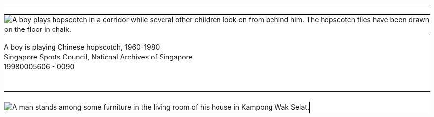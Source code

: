 <hr style="margin: 40px 0 20px 0;">

<div class="container__credits" style="margin-bottom: 10px;">
    <div class="row">
        <div class="col is-one-thirds">
            <img srcset="/images/event-images/punggol-stories-credits/wtm/MA/2d_400w.jpg 400w, /images/event-images/punggol-stories-credits/wtm/MA/2d_512w.jpg 1000w" sizes="(max-width: 500px) 40vw, 51vw" height="680" width="512" src="/images/event-images/punggol-stories-credits/wtm/MA/2d_400w.jpg" alt="A boy plays hopscotch in a corridor while several other children look on from behind him. The hopscotch tiles have been drawn on the floor in chalk." style="border: 1px solid #000;">
        </div>
        <div class="col is-two-thirds">
            <p>A boy is playing Chinese hopscotch, 1960-1980<br>
                Singapore Sports Council, National Archives of Singapore<br>
                19980005606 - 0090
            </p>
        </div>
    </div>
</div>

<hr style="margin: 40px 0 20px 0;">

<div class="container__credits" style="margin-bottom: 10px;">
    <div class="row">
        <div class="col is-one-thirds">
            <img srcset="/images/event-images/punggol-stories-credits/wtm/MA/3a_400w.jpg 400w, /images/event-images/punggol-stories-credits/wtm/MA/3a_1000w.jpg 1000w" sizes="(max-width: 500px) 40vw, 100vw" height="667" width="1000" src="/images/event-images/punggol-stories-credits/wtm/MA/3a_400w.jpg" alt="A man stands among some furniture in the living room of his house in Kampong Wak Selat." style="border: 1px solid #000;">
        </div>
        <div class="col is-two-thirds">